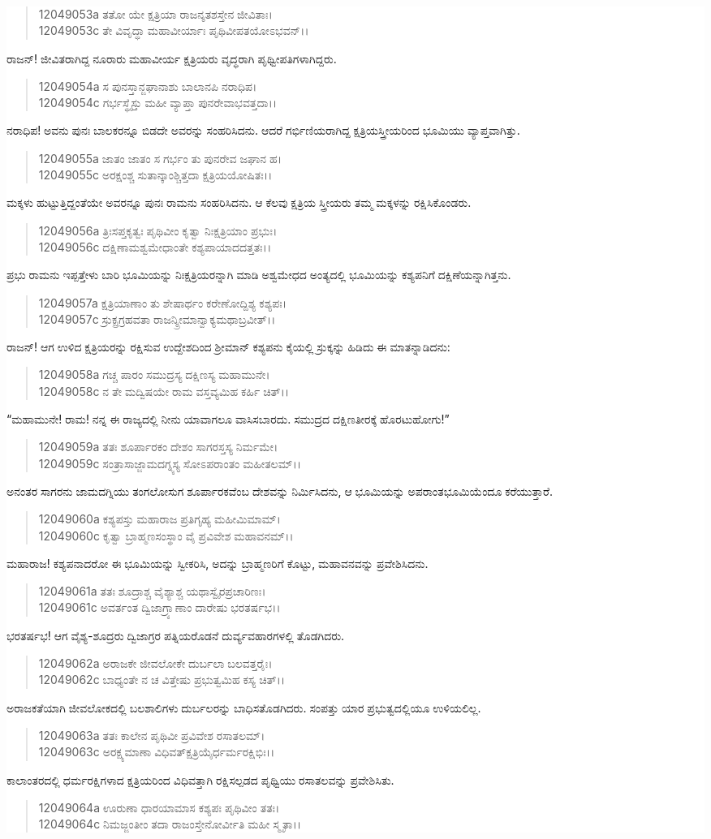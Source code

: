 > 12049053a ತತೋ ಯೇ ಕ್ಷತ್ರಿಯಾ ರಾಜನ್ಶತಶಸ್ತೇನ ಜೀವಿತಾಃ।  
12049053c ತೇ ವಿವೃದ್ಧಾ ಮಹಾವೀರ್ಯಾಃ ಪೃಥಿವೀಪತಯೋಽಭವನ್।।

ರಾಜನ್! ಜೀವಿತರಾಗಿದ್ದ ನೂರಾರು ಮಹಾವೀರ್ಯ ಕ್ಷತ್ರಿಯರು ವೃದ್ಧರಾಗಿ ಪೃಥ್ವೀಪತಿಗಳಾಗಿದ್ದರು.

> 12049054a ಸ ಪುನಸ್ತಾನ್ಜಘಾನಾಶು ಬಾಲಾನಪಿ ನರಾಧಿಪ।  
12049054c ಗರ್ಭಸ್ಥೈಸ್ತು ಮಹೀ ವ್ಯಾಪ್ತಾ ಪುನರೇವಾಭವತ್ತದಾ।।

ನರಾಧಿಪ! ಅವನು ಪುನಃ ಬಾಲಕರನ್ನೂ ಬಿಡದೇ ಅವರನ್ನು ಸಂಹರಿಸಿದನು. ಆದರೆ ಗರ್ಭಿಣಿಯರಾಗಿದ್ದ ಕ್ಷತ್ರಿಯಸ್ತ್ರೀಯರಿಂದ ಭೂಮಿಯು ವ್ಯಾಪ್ತವಾಗಿತ್ತು.

> 12049055a ಜಾತಂ ಜಾತಂ ಸ ಗರ್ಭಂ ತು ಪುನರೇವ ಜಘಾನ ಹ।  
12049055c ಅರಕ್ಷಂಶ್ಚ ಸುತಾನ್ಕಾಂಶ್ಚಿತ್ತದಾ ಕ್ಷತ್ರಿಯಯೋಷಿತಃ।।

ಮಕ್ಕಳು ಹುಟ್ಟುತ್ತಿದ್ದಂತೆಯೇ ಅವರನ್ನೂ ಪುನಃ ರಾಮನು ಸಂಹರಿಸಿದನು. ಆ ಕೆಲವು ಕ್ಷತ್ರಿಯ ಸ್ತ್ರೀಯರು ತಮ್ಮ ಮಕ್ಕಳನ್ನು ರಕ್ಷಿಸಿಕೊಂಡರು.

> 12049056a ತ್ರಿಃಸಪ್ತಕೃತ್ವಃ ಪೃಥಿವೀಂ ಕೃತ್ವಾ ನಿಃಕ್ಷತ್ರಿಯಾಂ ಪ್ರಭುಃ।  
12049056c ದಕ್ಷಿಣಾಮಶ್ವಮೇಧಾಂತೇ ಕಶ್ಯಪಾಯಾದದತ್ತತಃ।।

ಪ್ರಭು ರಾಮನು ಇಪ್ಪತ್ತೇಳು ಬಾರಿ ಭೂಮಿಯನ್ನು ನಿಃಕ್ಷತ್ರಿಯರನ್ನಾಗಿ ಮಾಡಿ ಅಶ್ವಮೇಧದ ಅಂತ್ಯದಲ್ಲಿ ಭೂಮಿಯನ್ನು ಕಶ್ಯಪನಿಗೆ ದಕ್ಷಿಣೆಯನ್ನಾಗಿತ್ತನು.

> 12049057a ಕ್ಷತ್ರಿಯಾಣಾಂ ತು ಶೇಷಾರ್ಥಂ ಕರೇಣೋದ್ದಿಶ್ಯ ಕಶ್ಯಪಃ।  
12049057c ಸ್ರುಕ್ಪ್ರಗ್ರಹವತಾ ರಾಜನ್ಶ್ರೀಮಾನ್ವಾಕ್ಯಮಥಾಬ್ರವೀತ್।।

ರಾಜನ್! ಆಗ ಉಳಿದ ಕ್ಷತ್ರಿಯರನ್ನು ರಕ್ಷಿಸುವ ಉದ್ದೇಶದಿಂದ ಶ್ರೀಮಾನ್ ಕಶ್ಯಪನು ಕೈಯಲ್ಲಿ ಸ್ರುಕ್ಕನ್ನು ಹಿಡಿದು ಈ ಮಾತನ್ನಾಡಿದನು:

> 12049058a ಗಚ್ಚ ಪಾರಂ ಸಮುದ್ರಸ್ಯ ದಕ್ಷಿಣಸ್ಯ ಮಹಾಮುನೇ।  
12049058c ನ ತೇ ಮದ್ವಿಷಯೇ ರಾಮ ವಸ್ತವ್ಯಮಿಹ ಕರ್ಹಿ ಚಿತ್।।

“ಮಹಾಮುನೇ! ರಾಮ! ನನ್ನ ಈ ರಾಜ್ಯದಲ್ಲಿ ನೀನು ಯಾವಾಗಲೂ ವಾಸಿಸಬಾರದು. ಸಮುದ್ರದ ದಕ್ಷಿಣತೀರಕ್ಕೆ ಹೊರಟುಹೋಗು!”

> 12049059a ತತಃ ಶೂರ್ಪಾರಕಂ ದೇಶಂ ಸಾಗರಸ್ತಸ್ಯ ನಿರ್ಮಮೇ।  
12049059c ಸಂತ್ರಾಸಾಜ್ಜಾಮದಗ್ನ್ಯಸ್ಯ ಸೋಽಪರಾಂತಂ ಮಹೀತಲಮ್।।

ಅನಂತರ ಸಾಗರನು ಜಾಮದಗ್ನಿಯು ತಂಗಲೋಸುಗ ಶೂರ್ಪಾರಕವೆಂಬ ದೇಶವನ್ನು ನಿರ್ಮಿಸಿದನು, ಆ ಭೂಮಿಯನ್ನು ಅಪರಾಂತಭೂಮಿಯೆಂದೂ ಕರೆಯುತ್ತಾರೆ.

> 12049060a ಕಶ್ಯಪಸ್ತು ಮಹಾರಾಜ ಪ್ರತಿಗೃಹ್ಯ ಮಹೀಮಿಮಾಮ್।  
12049060c ಕೃತ್ವಾ ಬ್ರಾಹ್ಮಣಸಂಸ್ಥಾಂ ವೈ ಪ್ರವಿವೇಶ ಮಹಾವನಮ್।।

ಮಹಾರಾಜ! ಕಶ್ಯಪನಾದರೋ ಈ ಭೂಮಿಯನ್ನು ಸ್ವೀಕರಿಸಿ, ಅದನ್ನು ಬ್ರಾಹ್ಮಣರಿಗೆ ಕೊಟ್ಟು, ಮಹಾವನವನ್ನು ಪ್ರವೇಶಿಸಿದನು.

> 12049061a ತತಃ ಶೂದ್ರಾಶ್ಚ ವೈಶ್ಯಾಶ್ಚ ಯಥಾಸ್ವೈರಪ್ರಚಾರಿಣಃ।  
12049061c ಅವರ್ತಂತ ದ್ವಿಜಾಗ್ರ್ಯಾಣಾಂ ದಾರೇಷು ಭರತರ್ಷಭ।।

ಭರತರ್ಷಭ! ಆಗ ವೈಶ್ಯ-ಶೂದ್ರರು ದ್ವಿಜಾಗ್ರರ ಪತ್ನಿಯರೊಡನೆ ದುರ್ವ್ಯವಹಾರಗಳಲ್ಲಿ ತೊಡಗಿದರು.

> 12049062a ಅರಾಜಕೇ ಜೀವಲೋಕೇ ದುರ್ಬಲಾ ಬಲವತ್ತರೈಃ।  
12049062c ಬಾಧ್ಯಂತೇ ನ ಚ ವಿತ್ತೇಷು ಪ್ರಭುತ್ವಮಿಹ ಕಸ್ಯ ಚಿತ್।।

ಅರಾಜಕತೆಯಾಗಿ ಜೀವಲೋಕದಲ್ಲಿ ಬಲಶಾಲಿಗಳು ದುರ್ಬಲರನ್ನು ಬಾಧಿಸತೊಡಗಿದರು. ಸಂಪತ್ತು ಯಾರ ಪ್ರಭುತ್ವದಲ್ಲಿಯೂ ಉಳಿಯಲಿಲ್ಲ.

> 12049063a ತತಃ ಕಾಲೇನ ಪೃಥಿವೀ ಪ್ರವಿವೇಶ ರಸಾತಲಮ್।  
12049063c ಅರಕ್ಷ್ಯಮಾಣಾ ವಿಧಿವತ್ಕ್ಷತ್ರಿಯೈರ್ಧರ್ಮರಕ್ಷಿಭಿಃ।।

ಕಾಲಾಂತರದಲ್ಲಿ ಧರ್ಮರಕ್ಷಿಗಳಾದ ಕ್ಷತ್ರಿಯರಿಂದ ವಿಧಿವತ್ತಾಗಿ ರಕ್ಷಿಸಲ್ಪಡದ ಪೃಥ್ವಿಯು ರಸಾತಲವನ್ನು ಪ್ರವೇಶಿಸಿತು.

> 12049064a ಊರುಣಾ ಧಾರಯಾಮಾಸ ಕಶ್ಯಪಃ ಪೃಥಿವೀಂ ತತಃ।  
12049064c ನಿಮಜ್ಜಂತೀಂ ತದಾ ರಾಜಂಸ್ತೇನೋರ್ವೀತಿ ಮಹೀ ಸ್ಮೃತಾ।।
